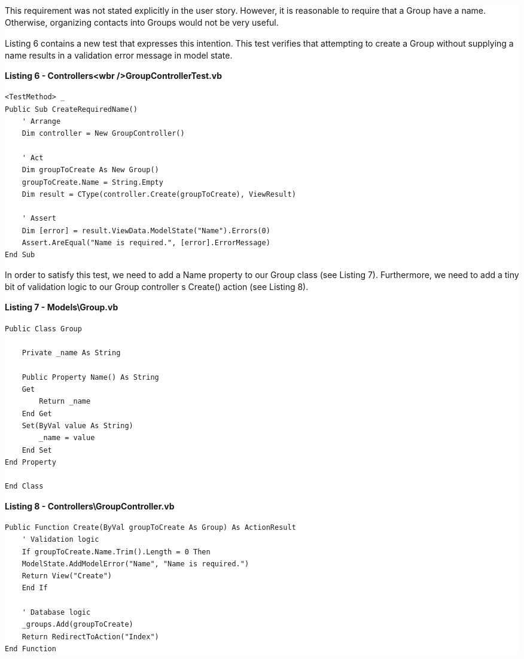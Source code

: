 This requirement was not stated explicitly in the user story. However, it is reasonable to require that a Group have a name. Otherwise, organizing contacts into Groups would not be very useful.

Listing 6 contains a new test that expresses this intention. This test verifies that attempting to create a Group without supplying a name results in a validation error message in model state.

**Listing 6 - Controllers\<wbr />GroupControllerTest.vb**

    <TestMethod> _
    Public Sub CreateRequiredName()
        ' Arrange
        Dim controller = New GroupController()
    
        ' Act
        Dim groupToCreate As New Group()
        groupToCreate.Name = String.Empty
        Dim result = CType(controller.Create(groupToCreate), ViewResult)
    
        ' Assert
        Dim [error] = result.ViewData.ModelState("Name").Errors(0)
        Assert.AreEqual("Name is required.", [error].ErrorMessage)
    End Sub

In order to satisfy this test, we need to add a Name property to our Group class (see Listing 7). Furthermore, we need to add a tiny bit of validation logic to our Group controller s Create() action (see Listing 8).

**Listing 7 - Models\Group.vb**

    Public Class Group
    
        Private _name As String
    
        Public Property Name() As String
    	Get
    		Return _name
    	End Get
    	Set(ByVal value As String)
    		_name = value
    	End Set
    End Property
    
    End Class

**Listing 8 - Controllers\GroupController.vb**

    Public Function Create(ByVal groupToCreate As Group) As ActionResult
        ' Validation logic
        If groupToCreate.Name.Trim().Length = 0 Then
        ModelState.AddModelError("Name", "Name is required.")
        Return View("Create")
        End If
    
        ' Database logic
        _groups.Add(groupToCreate)
        Return RedirectToAction("Index")
    End Function
